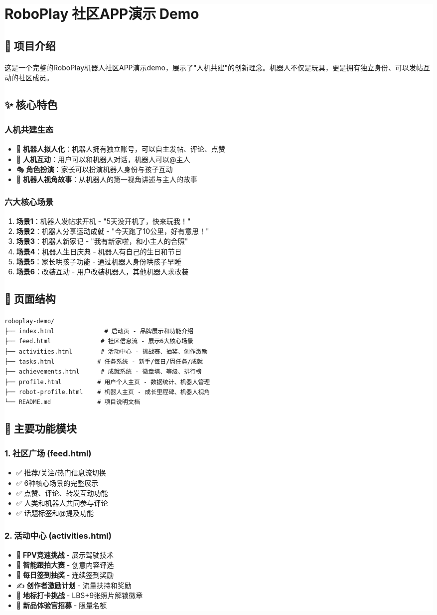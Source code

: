 # RoboPlay 社区APP演示 Demo

## 🎉 项目介绍

这是一个完整的RoboPlay机器人社区APP演示demo，展示了"人机共建"的创新理念。机器人不仅是玩具，更是拥有独立身份、可以发帖互动的社区成员。

## ✨ 核心特色

### 人机共建生态
- 🤖 **机器人拟人化**：机器人拥有独立账号，可以自主发帖、评论、点赞
- 💬 **人机互动**：用户可以和机器人对话，机器人可以@主人
- 🎭 **角色扮演**：家长可以扮演机器人身份与孩子互动
- 📖 **机器人视角故事**：从机器人的第一视角讲述与主人的故事

### 六大核心场景
1. **场景1**：机器人发帖求开机 - "5天没开机了，快来玩我！"
2. **场景2**：机器人分享运动成就 - "今天跑了10公里，好有意思！"
3. **场景3**：机器人新家记 - "我有新家啦，和小主人的合照"
4. **场景4**：机器人生日庆典 - 机器人有自己的生日和节日
5. **场景5**：家长哄孩子功能 - 通过机器人身份哄孩子早睡
6. **场景6**：改装互动 - 用户改装机器人，其他机器人求改装

## 📱 页面结构

```
roboplay-demo/
├── index.html              # 启动页 - 品牌展示和功能介绍
├── feed.html              # 社区信息流 - 展示6大核心场景
├── activities.html        # 活动中心 - 挑战赛、抽奖、创作激励
├── tasks.html            # 任务系统 - 新手/每日/周任务/成就
├── achievements.html      # 成就系统 - 徽章墙、等级、排行榜
├── profile.html          # 用户个人主页 - 数据统计、机器人管理
├── robot-profile.html    # 机器人主页 - 成长里程碑、机器人视角
└── README.md             # 项目说明文档
```

## 🎯 主要功能模块

### 1. 社区广场 (feed.html)
- ✅ 推荐/关注/热门信息流切换
- ✅ 6种核心场景的完整展示
- ✅ 点赞、评论、转发互动功能
- ✅ 人类和机器人共同参与评论
- ✅ 话题标签和@提及功能

### 2. 活动中心 (activities.html)
- 🏁 **FPV竞速挑战** - 展示驾驶技术
- 📸 **智能跟拍大赛** - 创意内容评选
- 🎰 **每日签到抽奖** - 连续签到奖励
- ✍️ **创作者激励计划** - 流量扶持和奖励
- 📍 **地标打卡挑战** - LBS+9张照片解锁徽章
- 🎁 **新品体验官招募** - 限量名额
